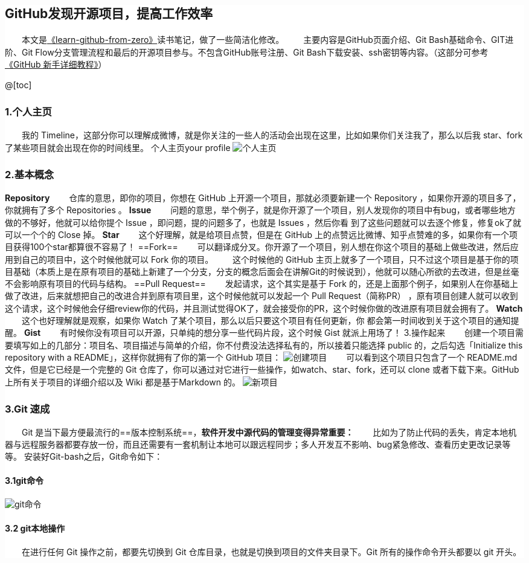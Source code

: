 ﻿## GitHub发现开源项目，提高工作效率
&#8195;&#8195;本文是[《learn-github-from-zero》](https://github.com/stormzhang)读书笔记，做了一些简洁化修改。
&#8195;&#8195;主要内容是GitHub页面介绍、Git Bash基础命令、GIT进阶、Git Flow分支管理流程和最后的开源项目参与。不包含GitHub账号注册、Git Bash下载安装、ssh密钥等内容。（这部分可参考[《GitHub 新手详细教程》](https://blog.csdn.net/Hanani_Jia/article/details/77950594)）

@[toc]
### 1.个人主页
&#8195;&#8195;我的 Timeline，这部分你可以理解成微博，就是你关注的一些人的活动会出现在这里，比如如果你们关注我了，那么以后我 star、fork 了某些项目就会出现在你的时间线里。
个人主页your profile
![个人主页](https://img-blog.csdnimg.cn/420944ae9fd441bf8710ab23ff4ead07.png?x-oss-process=image/watermark,type_ZmFuZ3poZW5naGVpdGk,shadow_10,text_aHR0cHM6Ly9ibG9nLmNzZG4ubmV0L3FxXzU2NTkxODE0,size_16,color_FFFFFF,t_70#pic_center)
### 2.基本概念
**Repository**
&#8195;&#8195;仓库的意思，即你的项目，你想在 GitHub 上开源一个项目，那就必须要新建一个 Repository
，如果你开源的项目多了，你就拥有了多个 Repositories 。
**Issue**
&#8195;&#8195;问题的意思，举个例子，就是你开源了一个项目，别人发现你的项目中有bug，或者哪些地方
做的不够好，他就可以给你提个 Issue ，即问题，提的问题多了，也就是 Issues ，然后你看
到了这些问题就可以去逐个修复，修复ok了就可以一个个的 Close 掉。
**Star**
&#8195;&#8195;这个好理解，就是给项目点赞，但是在 GitHub 上的点赞远比微博、知乎点赞难的多，如果你有一个项目获得100个star都算很不容易了！
==Fork==
&#8195;&#8195;可以翻译成分叉。你开源了一个项目，别人想在你这个项目的基础上做些改进，然后应用到自己的项目中，这个时候他就可以 Fork 你的项目。
&#8195;&#8195;这个时候他的 GitHub 主页上就多了一个项目，只不过这个项目是基于你的项目基础（本质上是在原有项目的基础上新建了一个分支，分支的概念后面会在讲解Git的时候说到），他就可以随心所欲的去改进，但是丝毫不会影响原有项目的代码与结构。
==Pull Request==
&#8195;&#8195;发起请求，这个其实是基于 Fork 的，还是上面那个例子，如果别人在你基础上做了改进，后来就想把自己的改进合并到原有项目里，这个时候他就可以发起一个 Pull Request（简称PR） ，原有项目创建人就可以收到这个请求，这个时候他会仔细review你的代码，并且测试觉得OK了，就会接受你的PR，这个时候你做的改进原有项目就会拥有了。
**Watch**
&#8195;&#8195;这个也好理解就是观察，如果你 Watch 了某个项目，那么以后只要这个项目有任何更新，你
都会第一时间收到关于这个项目的通知提醒。
**Gist**
&#8195;&#8195;有时候你没有项目可以开源，只单纯的想分享一些代码片段，这个时候 Gist 就派上用场了！
3.操作起来
&#8195;&#8195;创建一个项目需要填写如上的几部分：项目名、项目描述与简单的介绍，你不付费没法选择私有的，所以接着只能选择 public 的，之后勾选「Initialize this repository with a
README」，这样你就拥有了你的第一个 GitHub 项目：
![创建项目](https://img-blog.csdnimg.cn/4fd2dfbceefa42b3932fccc044b34d89.png?x-oss-process=image/watermark,type_ZmFuZ3poZW5naGVpdGk,shadow_10,text_aHR0cHM6Ly9ibG9nLmNzZG4ubmV0L3FxXzU2NTkxODE0,size_16,color_FFFFFF,t_70#pic_center)
&#8195;&#8195;可以看到这个项目只包含了一个 README.md 文件，但是它已经是一个完整的 Git 仓库了，你可以通过对它进行一些操作，如watch、star、fork，还可以 clone 或者下载下来。GitHub 上所有关于项目的详细介绍以及 Wiki 都是基于Markdown 的。
![新项目](https://img-blog.csdnimg.cn/6cac27ad49114212ae703c4368065585.png?x-oss-process=image/watermark,type_ZmFuZ3poZW5naGVpdGk,shadow_10,text_aHR0cHM6Ly9ibG9nLmNzZG4ubmV0L3FxXzU2NTkxODE0,size_16,color_FFFFFF,t_70#pic_center)
### 3.Git 速成
&#8195;&#8195;Git 是当下最方便最流行的==版本控制系统==，**软件开发中源代码的管理变得异常重要：**
&#8195;&#8195;比如为了防止代码的丢失，肯定本地机器与远程服务器都要存放一份，而且还需要有一套机制让本地可以跟远程同步；多人开发互不影响、bug紧急修改、查看历史更改记录等等。
安装好Git-bash之后，Git命令如下：
#### 3.1git命令
![git命令](https://img-blog.csdnimg.cn/a764270960bb4db7b3f2de85a427b648.png?x-oss-process=image/watermark,type_ZmFuZ3poZW5naGVpdGk,shadow_10,text_aHR0cHM6Ly9ibG9nLmNzZG4ubmV0L3FxXzU2NTkxODE0,size_16,color_FFFFFF,t_70#pic_center)
#### 3.2 git本地操作
&#8195;&#8195;在进行任何 Git 操作之前，都要先切换到 Git 仓库目录，也就是切换到项目的文件夹目录下。Git 所有的操作命令开头都要以 git 开头。
